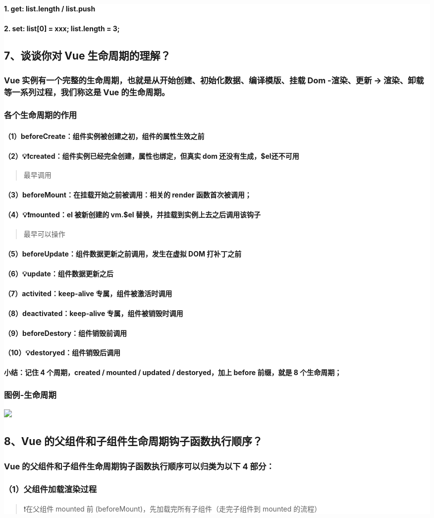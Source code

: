 #### 1. get: list.length / list.push

#### 2. set: list[0] = xxx; list.length = 3;

## 7、谈谈你对 Vue 生命周期的理解？

### Vue 实例有一个完整的生命周期，也就是从开始创建、初始化数据、编译模版、挂载 Dom -渲染、更新 -&gt; 渲染、卸载等一系列过程，我们称这是 Vue 的生命周期。

### 各个生命周期的作用

#### （1）beforeCreate：组件实例被创建之初，组件的属性生效之前

#### （2）💡❗created：组件实例已经完全创建，属性也绑定，但真实 dom 还没有生成，$el还不可用

> 最早调用  

#### （3）beforeMount：在挂载开始之前被调用：相关的 render 函数首次被调用；

#### （4）💡❗mounted：el 被新创建的 vm.$el 替换，并挂载到实例上去之后调用该钩子

> 最早可以操作  

#### （5）beforeUpdate：组件数据更新之前调用，发生在虚拟 DOM 打补丁之前

#### （6）💡update：组件数据更新之后

#### （7）activited：keep-alive 专属，组件被激活时调用

#### （8）deactivated：keep-alive 专属，组件被销毁时调用

#### （9）beforeDestory：组件销毁前调用

#### （10）💡destoryed：组件销毁后调用

#### 小结：记住 4 个周期，created / mounted / updated / destoryed，加上 before 前缀，就是 8 个生命周期；

### 图例-生命周期

![](https://api2.mubu.com/v3/document_image/5f647743-e7dc-4abd-9871-966f5da29597-371922.jpg)

## 8、Vue 的父组件和子组件生命周期钩子函数执行顺序？

### Vue 的父组件和子组件生命周期钩子函数执行顺序可以归类为以下 4 部分：

### **（1）父组件加载渲染过程**

> ❗在父组件 mounted 前 (beforeMount)，先加载完所有子组件（走完子组件到 mounted 的流程） 
